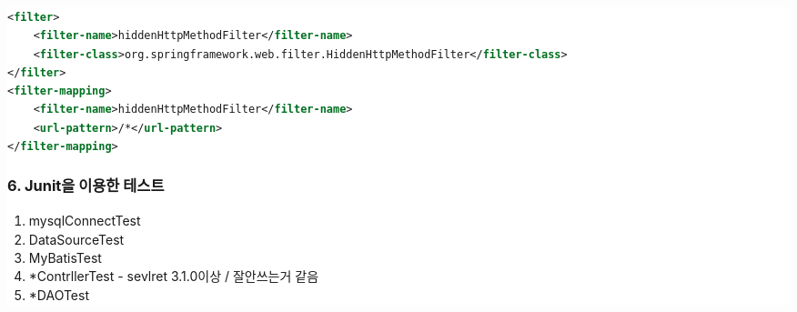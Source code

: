 ```xml
<filter>
    <filter-name>hiddenHttpMethodFilter</filter-name>
    <filter-class>org.springframework.web.filter.HiddenHttpMethodFilter</filter-class>
</filter>
<filter-mapping>
    <filter-name>hiddenHttpMethodFilter</filter-name>
    <url-pattern>/*</url-pattern>
</filter-mapping>
```
### 6. Junit을 이용한 테스트
1. mysqlConnectTest
2. DataSourceTest
3. MyBatisTest
4. *ContrllerTest - sevlret 3.1.0이상 / 잘안쓰는거 같음
5. *DAOTest